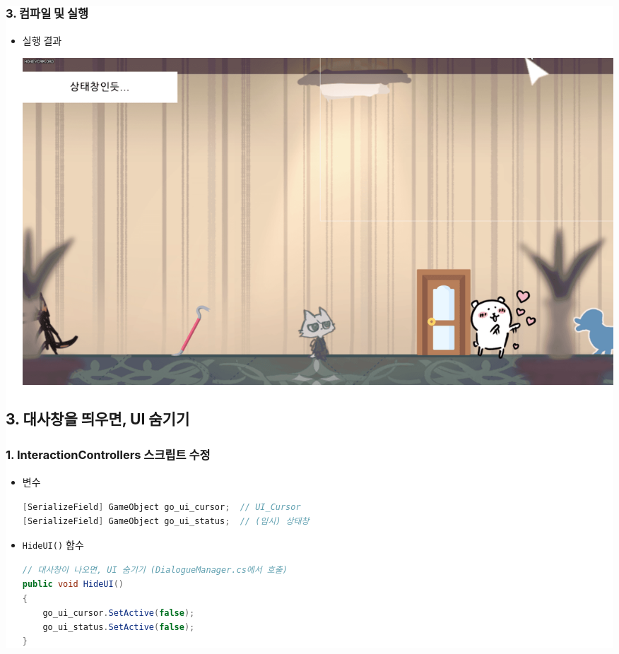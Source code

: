

### 3. 컴파일 및 실행

- 실행 결과

  ![2023-01-10_20-38-39](Assets/230110.assets/2023-01-10_20-38-39.gif)



## 3. 대사창을 띄우면, UI 숨기기

### 1. InteractionControllers 스크립트 수정

- 변수

  ```csharp
  [SerializeField] GameObject go_ui_cursor;  // UI_Cursor
  [SerializeField] GameObject go_ui_status;  // (임시) 상태창
  ```



- `HideUI()` 함수

  ```csharp
  // 대사창이 나오면, UI 숨기기 (DialogueManager.cs에서 호출)
  public void HideUI()
  {
      go_ui_cursor.SetActive(false);
      go_ui_status.SetActive(false);
  }
  ```

